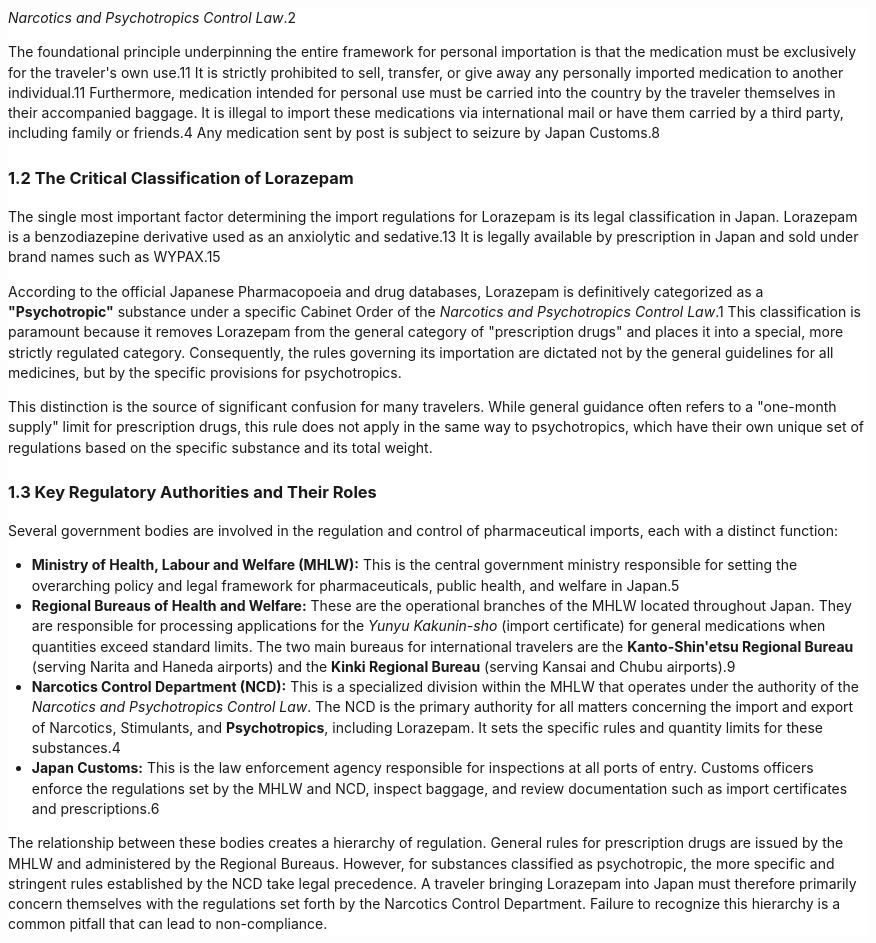 *Narcotics and Psychotropics Control Law*.2

The foundational principle underpinning the entire framework for personal importation is that the medication must be exclusively for the traveler's own use.11 It is strictly prohibited to sell, transfer, or give away any personally imported medication to another individual.11 Furthermore, medication intended for personal use must be carried into the country by the traveler themselves in their accompanied baggage. It is illegal to import these medications via international mail or have them carried by a third party, including family or friends.4 Any medication sent by post is subject to seizure by Japan Customs.8

### **1.2 The Critical Classification of Lorazepam**

The single most important factor determining the import regulations for Lorazepam is its legal classification in Japan. Lorazepam is a benzodiazepine derivative used as an anxiolytic and sedative.13 It is legally available by prescription in Japan and sold under brand names such as WYPAX.15

According to the official Japanese Pharmacopoeia and drug databases, Lorazepam is definitively categorized as a **"Psychotropic"** substance under a specific Cabinet Order of the *Narcotics and Psychotropics Control Law*.1 This classification is paramount because it removes Lorazepam from the general category of "prescription drugs" and places it into a special, more strictly regulated category. Consequently, the rules governing its importation are dictated not by the general guidelines for all medicines, but by the specific provisions for psychotropics.

This distinction is the source of significant confusion for many travelers. While general guidance often refers to a "one-month supply" limit for prescription drugs, this rule does not apply in the same way to psychotropics, which have their own unique set of regulations based on the specific substance and its total weight.

### **1.3 Key Regulatory Authorities and Their Roles**

Several government bodies are involved in the regulation and control of pharmaceutical imports, each with a distinct function:

* **Ministry of Health, Labour and Welfare (MHLW):** This is the central government ministry responsible for setting the overarching policy and legal framework for pharmaceuticals, public health, and welfare in Japan.5  
* **Regional Bureaus of Health and Welfare:** These are the operational branches of the MHLW located throughout Japan. They are responsible for processing applications for the *Yunyu Kakunin-sho* (import certificate) for general medications when quantities exceed standard limits. The two main bureaus for international travelers are the **Kanto-Shin'etsu Regional Bureau** (serving Narita and Haneda airports) and the **Kinki Regional Bureau** (serving Kansai and Chubu airports).9  
* **Narcotics Control Department (NCD):** This is a specialized division within the MHLW that operates under the authority of the *Narcotics and Psychotropics Control Law*. The NCD is the primary authority for all matters concerning the import and export of Narcotics, Stimulants, and **Psychotropics**, including Lorazepam. It sets the specific rules and quantity limits for these substances.4  
* **Japan Customs:** This is the law enforcement agency responsible for inspections at all ports of entry. Customs officers enforce the regulations set by the MHLW and NCD, inspect baggage, and review documentation such as import certificates and prescriptions.6

The relationship between these bodies creates a hierarchy of regulation. General rules for prescription drugs are issued by the MHLW and administered by the Regional Bureaus. However, for substances classified as psychotropic, the more specific and stringent rules established by the NCD take legal precedence. A traveler bringing Lorazepam into Japan must therefore primarily concern themselves with the regulations set forth by the Narcotics Control Department. Failure to recognize this hierarchy is a common pitfall that can lead to non-compliance.
